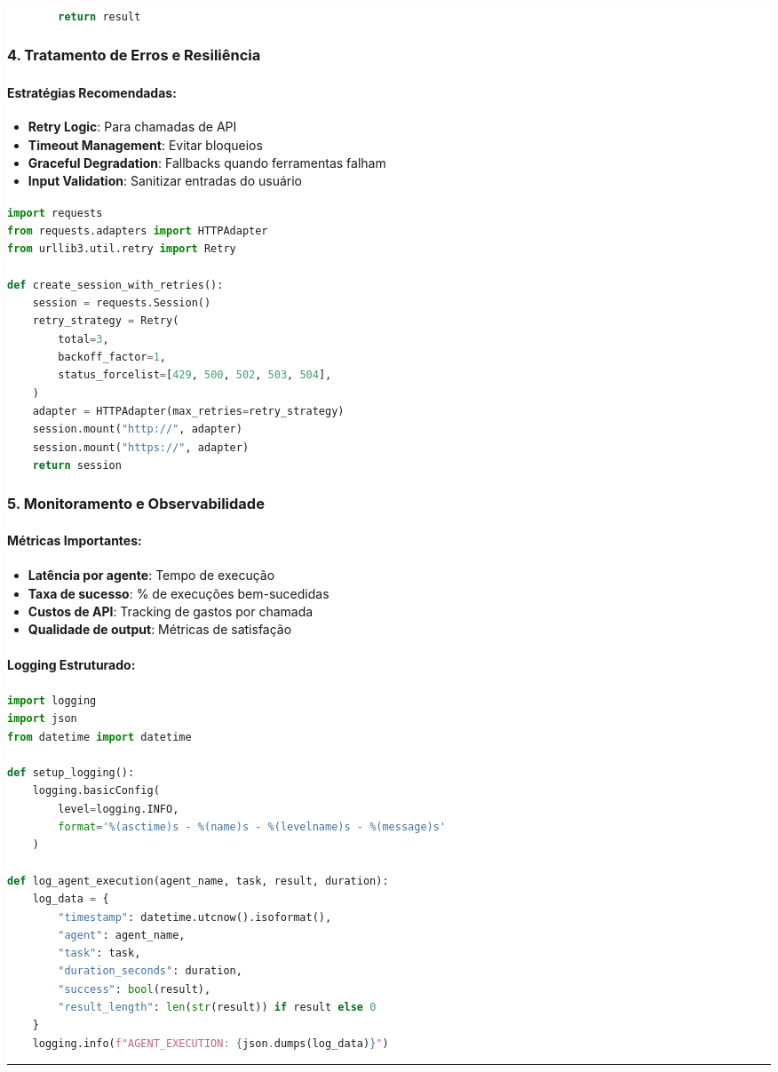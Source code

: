 ```python
        return result
```

### 4. Tratamento de Erros e Resiliência

#### Estratégias Recomendadas:
- **Retry Logic**: Para chamadas de API
- **Timeout Management**: Evitar bloqueios
- **Graceful Degradation**: Fallbacks quando ferramentas falham
- **Input Validation**: Sanitizar entradas do usuário

```python
import requests
from requests.adapters import HTTPAdapter
from urllib3.util.retry import Retry

def create_session_with_retries():
    session = requests.Session()
    retry_strategy = Retry(
        total=3,
        backoff_factor=1,
        status_forcelist=[429, 500, 502, 503, 504],
    )
    adapter = HTTPAdapter(max_retries=retry_strategy)
    session.mount("http://", adapter)
    session.mount("https://", adapter)
    return session
```

### 5. Monitoramento e Observabilidade

#### Métricas Importantes:
- **Latência por agente**: Tempo de execução
- **Taxa de sucesso**: % de execuções bem-sucedidas
- **Custos de API**: Tracking de gastos por chamada
- **Qualidade de output**: Métricas de satisfação

#### Logging Estruturado:
```python
import logging
import json
from datetime import datetime

def setup_logging():
    logging.basicConfig(
        level=logging.INFO,
        format='%(asctime)s - %(name)s - %(levelname)s - %(message)s'
    )

def log_agent_execution(agent_name, task, result, duration):
    log_data = {
        "timestamp": datetime.utcnow().isoformat(),
        "agent": agent_name,
        "task": task,
        "duration_seconds": duration,
        "success": bool(result),
        "result_length": len(str(result)) if result else 0
    }
    logging.info(f"AGENT_EXECUTION: {json.dumps(log_data)}")
```

---